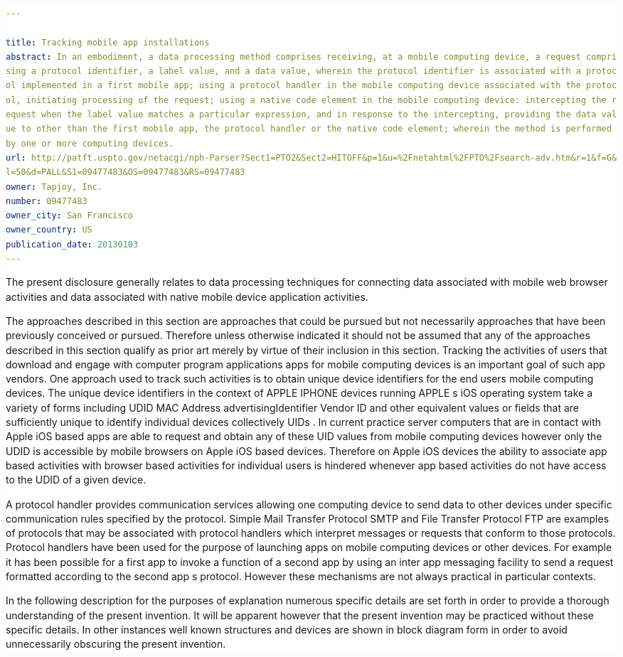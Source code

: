 ```yaml
---

title: Tracking mobile app installations
abstract: In an embodiment, a data processing method comprises receiving, at a mobile computing device, a request comprising a protocol identifier, a label value, and a data value, wherein the protocol identifier is associated with a protocol implemented in a first mobile app; using a protocol handler in the mobile computing device associated with the protocol, initiating processing of the request; using a native code element in the mobile computing device: intercepting the request when the label value matches a particular expression, and in response to the intercepting, providing the data value to other than the first mobile app, the protocol handler or the native code element; wherein the method is performed by one or more computing devices.
url: http://patft.uspto.gov/netacgi/nph-Parser?Sect1=PTO2&Sect2=HITOFF&p=1&u=%2Fnetahtml%2FPTO%2Fsearch-adv.htm&r=1&f=G&l=50&d=PALL&S1=09477483&OS=09477483&RS=09477483
owner: Tapjoy, Inc.
number: 09477483
owner_city: San Francisco
owner_country: US
publication_date: 20130103
---
```

The present disclosure generally relates to data processing techniques for connecting data associated with mobile web browser activities and data associated with native mobile device application activities.

The approaches described in this section are approaches that could be pursued but not necessarily approaches that have been previously conceived or pursued. Therefore unless otherwise indicated it should not be assumed that any of the approaches described in this section qualify as prior art merely by virtue of their inclusion in this section. Tracking the activities of users that download and engage with computer program applications apps for mobile computing devices is an important goal of such app vendors. One approach used to track such activities is to obtain unique device identifiers for the end users mobile computing devices. The unique device identifiers in the context of APPLE IPHONE devices running APPLE s iOS operating system take a variety of forms including UDID MAC Address advertisingIdentifier Vendor ID and other equivalent values or fields that are sufficiently unique to identify individual devices collectively UIDs . In current practice server computers that are in contact with Apple iOS based apps are able to request and obtain any of these UID values from mobile computing devices however only the UDID is accessible by mobile browsers on Apple iOS based devices. Therefore on Apple iOS devices the ability to associate app based activities with browser based activities for individual users is hindered whenever app based activities do not have access to the UDID of a given device.

A protocol handler provides communication services allowing one computing device to send data to other devices under specific communication rules specified by the protocol. Simple Mail Transfer Protocol SMTP and File Transfer Protocol FTP are examples of protocols that may be associated with protocol handlers which interpret messages or requests that conform to those protocols. Protocol handlers have been used for the purpose of launching apps on mobile computing devices or other devices. For example it has been possible for a first app to invoke a function of a second app by using an inter app messaging facility to send a request formatted according to the second app s protocol. However these mechanisms are not always practical in particular contexts.

In the following description for the purposes of explanation numerous specific details are set forth in order to provide a thorough understanding of the present invention. It will be apparent however that the present invention may be practiced without these specific details. In other instances well known structures and devices are shown in block diagram form in order to avoid unnecessarily obscuring the present invention.
